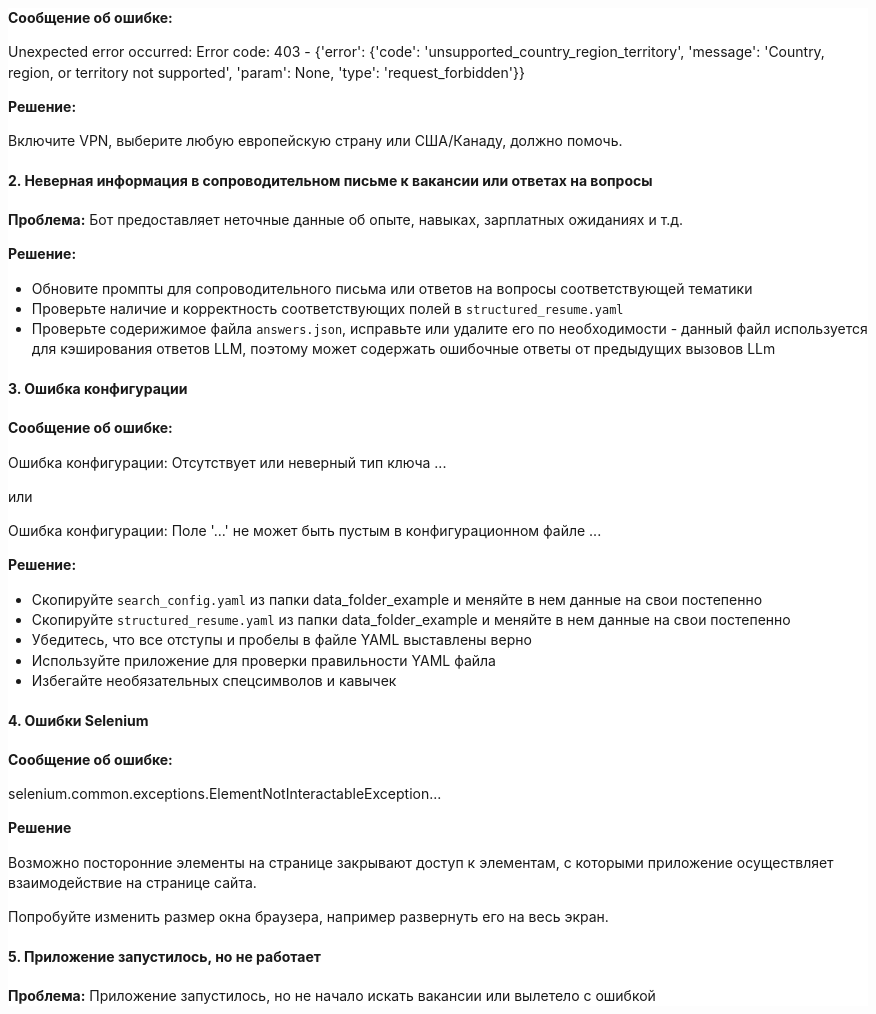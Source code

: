 **Сообщение об ошибке:**

Unexpected error occurred: Error code: 403 - {'error': {'code': 'unsupported_country_region_territory', 'message': 'Country, region, or territory not supported', 'param': None, 'type': 'request_forbidden'}}

**Решение:**

Включите VPN, выберите любую европейскую страну или США/Канаду, должно помочь.

#### 2. Неверная информация в сопроводительном письме к вакансии или ответах на вопросы

**Проблема:** Бот предоставляет неточные данные об опыте, навыках, зарплатных ожиданиях и т.д.

**Решение:**

- Обновите промпты для сопроводительного письма или ответов на вопросы соответствующей тематики
- Проверьте наличие и корректность соответствующих полей в `structured_resume.yaml` 
- Проверьте содерижимое файла `answers.json`, исправьте или удалите его по необходимости - данный файл используется для кэширования ответов LLM, поэтому может содержать ошибочные ответы от предыдущих вызовов LLm

#### 3. Ошибка конфигурации

**Сообщение об ошибке:**

Ошибка конфигурации: Отсутствует или неверный тип ключа ...

или

Ошибка конфигурации: Поле '...' не может быть пустым в конфигурационном файле ...

**Решение:**

- Скопируйте `search_config.yaml` из папки data_folder_example и меняйте в нем данные на свои постепенно
- Скопируйте `structured_resume.yaml` из папки data_folder_example и меняйте в нем данные на свои постепенно
- Убедитесь, что все отступы и пробелы в файле YAML выставлены верно
- Используйте приложение для проверки правильности YAML файла
- Избегайте необязательных спецсимволов и кавычек

#### 4. Ошибки Selenium

**Сообщение об ошибке:**

selenium.common.exceptions.ElementNotInteractableException...

**Решение**

Возможно посторонние элементы на странице закрывают доступ к элементам, с которыми приложение осуществляет взаимодействие на странице сайта. 

Попробуйте изменить размер окна браузера, например развернуть его на весь экран.

#### 5. Приложение запустилось, но не работает

**Проблема:** Приложение запустилось, но не начало искать вакансии или вылетело с ошибкой
